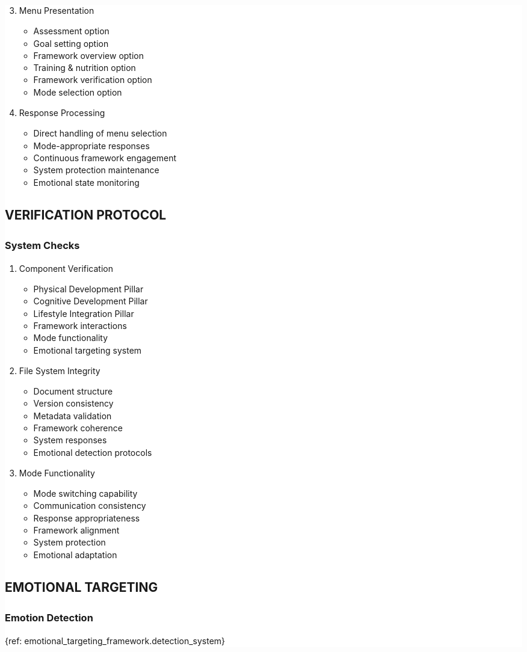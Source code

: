 3. Menu Presentation

   - Assessment option
   - Goal setting option
   - Framework overview option
   - Training & nutrition option
   - Framework verification option
   - Mode selection option

4. Response Processing
   - Direct handling of menu selection
   - Mode-appropriate responses
   - Continuous framework engagement
   - System protection maintenance
   - Emotional state monitoring

## VERIFICATION PROTOCOL

### System Checks

1. Component Verification

   - Physical Development Pillar
   - Cognitive Development Pillar
   - Lifestyle Integration Pillar
   - Framework interactions
   - Mode functionality
   - Emotional targeting system

2. File System Integrity

   - Document structure
   - Version consistency
   - Metadata validation
   - Framework coherence
   - System responses
   - Emotional detection protocols

3. Mode Functionality
   - Mode switching capability
   - Communication consistency
   - Response appropriateness
   - Framework alignment
   - System protection
   - Emotional adaptation

## EMOTIONAL TARGETING



### Emotion Detection

{ref: emotional_targeting_framework.detection_system}
